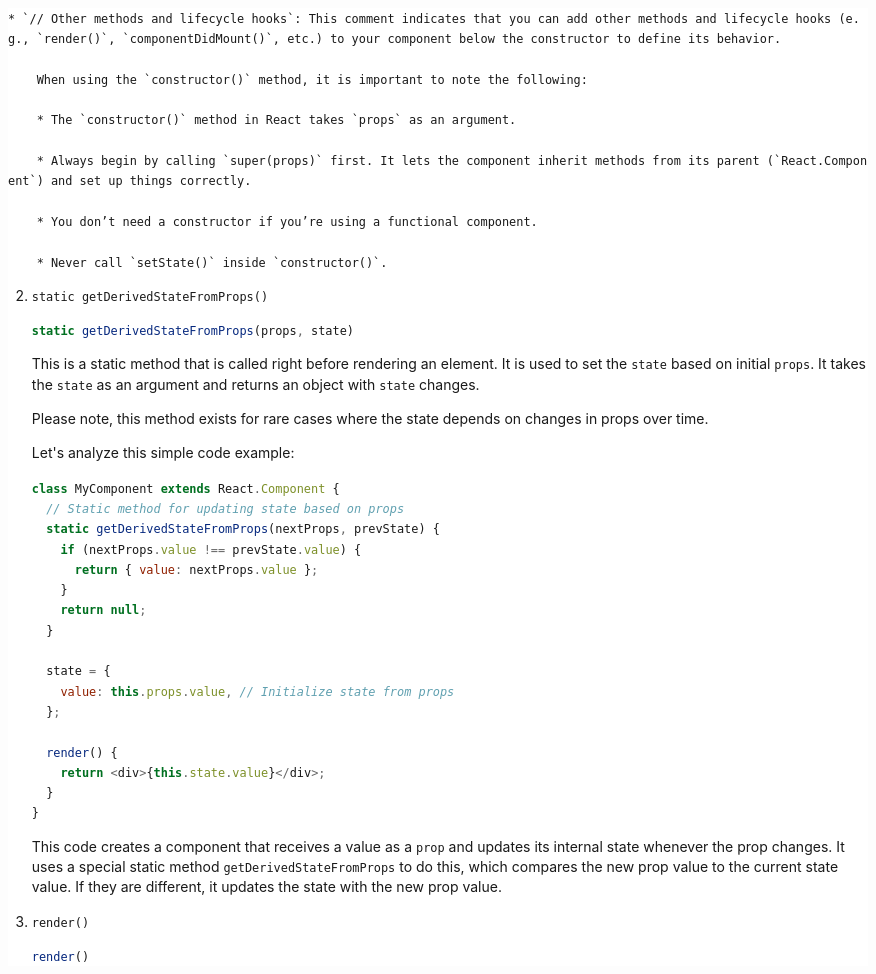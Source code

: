     * `// Other methods and lifecycle hooks`: This comment indicates that you can add other methods and lifecycle hooks (e.g., `render()`, `componentDidMount()`, etc.) to your component below the constructor to define its behavior.
        
        When using the `constructor()` method, it is important to note the following:
        
        * The `constructor()` method in React takes `props` as an argument.
            
        * Always begin by calling `super(props)` first. It lets the component inherit methods from its parent (`React.Component`) and set up things correctly.
            
        * You don’t need a constructor if you’re using a functional component.
            
        * Never call `setState()` inside `constructor()`.
            
2. `static getDerivedStateFromProps()`
    
    ```javascript
    static getDerivedStateFromProps(props, state)
    ```
    
    This is a static method that is called right before rendering an element. It is used to set the `state` based on initial `props`. It takes the `state` as an argument and returns an object with `state` changes.
    
    Please note, this method exists for rare cases where the state depends on changes in props over time.
    
    Let's analyze this simple code example:
    
    ```javascript
    class MyComponent extends React.Component {
      // Static method for updating state based on props
      static getDerivedStateFromProps(nextProps, prevState) {
        if (nextProps.value !== prevState.value) {
          return { value: nextProps.value };
        }
        return null;
      }
    
      state = {
        value: this.props.value, // Initialize state from props
      };
    
      render() {
        return <div>{this.state.value}</div>;
      }
    }
    ```
    
    This code creates a component that receives a value as a `prop` and updates its internal state whenever the prop changes. It uses a special static method `getDerivedStateFromProps` to do this, which compares the new prop value to the current state value. If they are different, it updates the state with the new prop value.
    
3. `render()`
    
    ```javascript
    render()
    ```
    